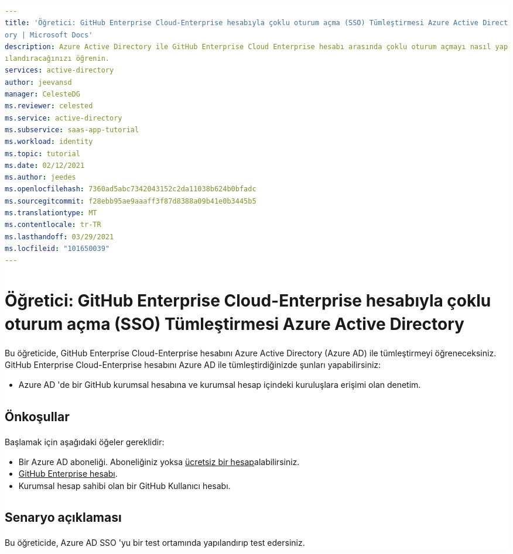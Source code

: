 ```yaml
---
title: 'Öğretici: GitHub Enterprise Cloud-Enterprise hesabıyla çoklu oturum açma (SSO) Tümleştirmesi Azure Active Directory | Microsoft Docs'
description: Azure Active Directory ile GitHub Enterprise Cloud Enterprise hesabı arasında çoklu oturum açmayı nasıl yapılandıracağınızı öğrenin.
services: active-directory
author: jeevansd
manager: CelesteDG
ms.reviewer: celested
ms.service: active-directory
ms.subservice: saas-app-tutorial
ms.workload: identity
ms.topic: tutorial
ms.date: 02/12/2021
ms.author: jeedes
ms.openlocfilehash: 7360ad5abc7342043152c2da11038b624b0bfadc
ms.sourcegitcommit: f28ebb95ae9aaaff3f87d8388a09b41e0b3445b5
ms.translationtype: MT
ms.contentlocale: tr-TR
ms.lasthandoff: 03/29/2021
ms.locfileid: "101650039"
---
```

# <a name="tutorial-azure-active-directory-single-sign-on-sso-integration-with-github-enterprise-cloud---enterprise-account"></a>Öğretici: GitHub Enterprise Cloud-Enterprise hesabıyla çoklu oturum açma (SSO) Tümleştirmesi Azure Active Directory

Bu öğreticide, GitHub Enterprise Cloud-Enterprise hesabını Azure Active Directory (Azure AD) ile tümleştirmeyi öğreneceksiniz. GitHub Enterprise Cloud-Enterprise hesabını Azure AD ile tümleştirdiğinizde şunları yapabilirsiniz:

* Azure AD 'de bir GitHub kurumsal hesabına ve kurumsal hesap içindeki kuruluşlara erişimi olan denetim.


## <a name="prerequisites"></a>Önkoşullar

Başlamak için aşağıdaki öğeler gereklidir:

* Bir Azure AD aboneliği. Aboneliğiniz yoksa [ücretsiz bir hesap](https://azure.microsoft.com/free/)alabilirsiniz.
* [GitHub Enterprise hesabı](https://docs.github.com/en/free-pro-team@latest/github/setting-up-and-managing-your-enterprise/about-enterprise-accounts).
* Kurumsal hesap sahibi olan bir GitHub Kullanıcı hesabı. 

## <a name="scenario-description"></a>Senaryo açıklaması

Bu öğreticide, Azure AD SSO 'yu bir test ortamında yapılandırıp test edersiniz.

